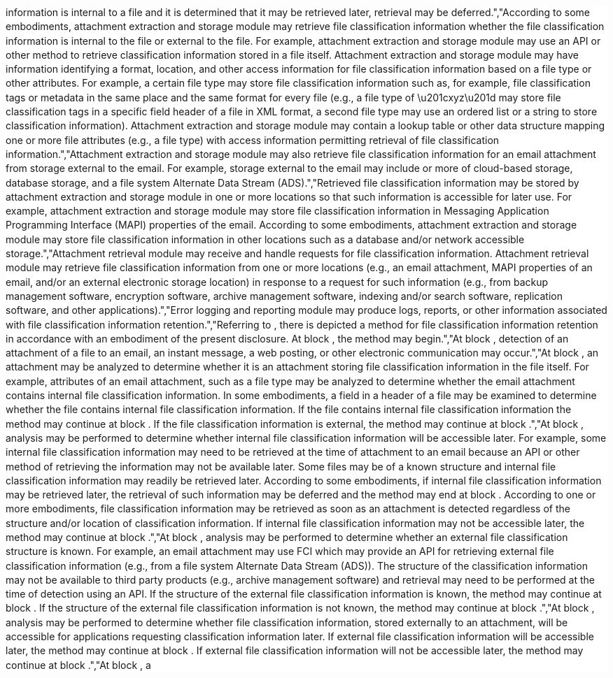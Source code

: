 information is internal to a file and it is determined that it may be retrieved later, retrieval may be deferred.","According to some embodiments, attachment extraction and storage module  may retrieve file classification information whether the file classification information is internal to the file or external to the file. For example, attachment extraction and storage module  may use an API or other method to retrieve classification information stored in a file itself. Attachment extraction and storage module  may have information identifying a format, location, and other access information for file classification information based on a file type or other attributes. For example, a certain file type may store file classification information such as, for example, file classification tags or metadata in the same place and the same format for every file (e.g., a file type of \u201cxyz\u201d may store file classification tags in a specific field header of a file in XML format, a second file type may use an ordered list or a string to store classification information). Attachment extraction and storage module  may contain a lookup table or other data structure mapping one or more file attributes (e.g., a file type) with access information permitting retrieval of file classification information.","Attachment extraction and storage module  may also retrieve file classification information for an email attachment from storage external to the email. For example, storage external to the email may include or more of cloud-based storage, database storage, and a file system Alternate Data Stream (ADS).","Retrieved file classification information may be stored by attachment extraction and storage module  in one or more locations so that such information is accessible for later use. For example, attachment extraction and storage module  may store file classification information in Messaging Application Programming Interface (MAPI) properties of the email. According to some embodiments, attachment extraction and storage module  may store file classification information in other locations such as a database and\/or network accessible storage.","Attachment retrieval module  may receive and handle requests for file classification information. Attachment retrieval module  may retrieve file classification information from one or more locations (e.g., an email attachment, MAPI properties of an email, and\/or an external electronic storage location) in response to a request for such information (e.g., from backup management software, encryption software, archive management software, indexing and\/or search software, replication software, and other applications).","Error logging and reporting module  may produce logs, reports, or other information associated with file classification information retention.","Referring to , there is depicted a method  for file classification information retention in accordance with an embodiment of the present disclosure. At block , the method  may begin.","At block , detection of an attachment of a file to an email, an instant message, a web posting, or other electronic communication may occur.","At block , an attachment may be analyzed to determine whether it is an attachment storing file classification information in the file itself. For example, attributes of an email attachment, such as a file type may be analyzed to determine whether the email attachment contains internal file classification information. In some embodiments, a field in a header of a file may be examined to determine whether the file contains internal file classification information. If the file contains internal file classification information the method  may continue at block . If the file classification information is external, the method  may continue at block .","At block , analysis may be performed to determine whether internal file classification information will be accessible later. For example, some internal file classification information may need to be retrieved at the time of attachment to an email because an API or other method of retrieving the information may not be available later. Some files may be of a known structure and internal file classification information may readily be retrieved later. According to some embodiments, if internal file classification information may be retrieved later, the retrieval of such information may be deferred and the method  may end at block . According to one or more embodiments, file classification information may be retrieved as soon as an attachment is detected regardless of the structure and\/or location of classification information. If internal file classification information may not be accessible later, the method  may continue at block .","At block , analysis may be performed to determine whether an external file classification structure is known. For example, an email attachment may use FCI which may provide an API for retrieving external file classification information (e.g., from a file system Alternate Data Stream (ADS)). The structure of the classification information may not be available to third party products (e.g., archive management software) and retrieval may need to be performed at the time of detection using an API. If the structure of the external file classification information is known, the method  may continue at block . If the structure of the external file classification information is not known, the method  may continue at block .","At block , analysis may be performed to determine whether file classification information, stored externally to an attachment, will be accessible for applications requesting classification information later. If external file classification information will be accessible later, the method  may continue at block . If external file classification information will not be accessible later, the method  may continue at block .","At block , a